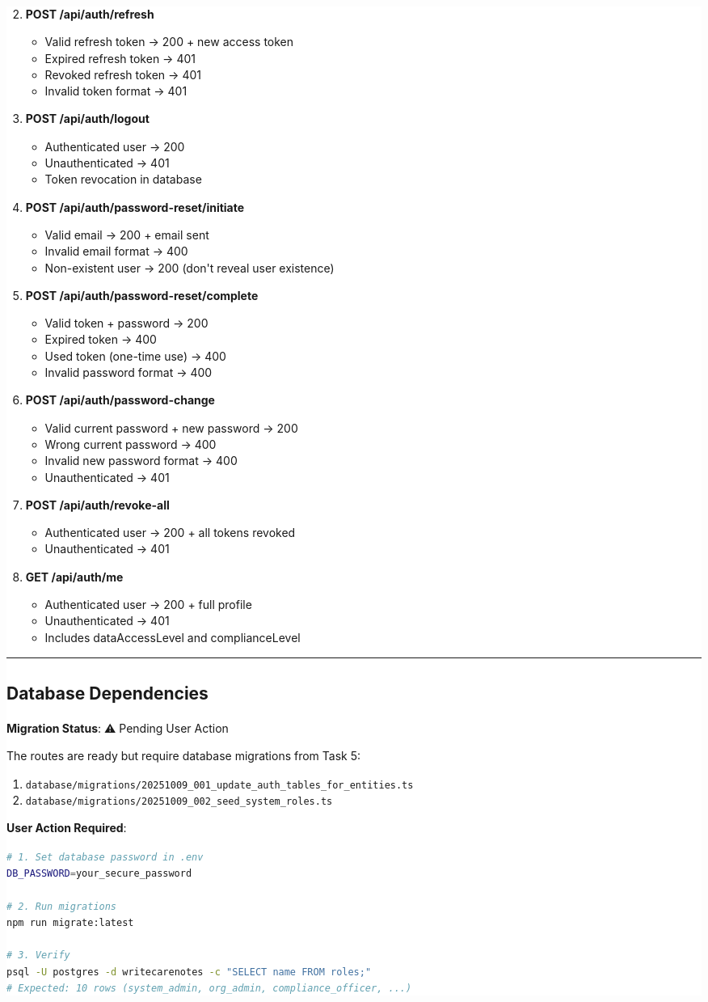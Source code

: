2. **POST /api/auth/refresh**
   - Valid refresh token → 200 + new access token
   - Expired refresh token → 401
   - Revoked refresh token → 401
   - Invalid token format → 401

3. **POST /api/auth/logout**
   - Authenticated user → 200
   - Unauthenticated → 401
   - Token revocation in database

4. **POST /api/auth/password-reset/initiate**
   - Valid email → 200 + email sent
   - Invalid email format → 400
   - Non-existent user → 200 (don't reveal user existence)

5. **POST /api/auth/password-reset/complete**
   - Valid token + password → 200
   - Expired token → 400
   - Used token (one-time use) → 400
   - Invalid password format → 400

6. **POST /api/auth/password-change**
   - Valid current password + new password → 200
   - Wrong current password → 400
   - Invalid new password format → 400
   - Unauthenticated → 401

7. **POST /api/auth/revoke-all**
   - Authenticated user → 200 + all tokens revoked
   - Unauthenticated → 401

8. **GET /api/auth/me**
   - Authenticated user → 200 + full profile
   - Unauthenticated → 401
   - Includes dataAccessLevel and complianceLevel

---

## Database Dependencies

**Migration Status**: ⚠️ Pending User Action

The routes are ready but require database migrations from Task 5:
1. `database/migrations/20251009_001_update_auth_tables_for_entities.ts`
2. `database/migrations/20251009_002_seed_system_roles.ts`

**User Action Required**:
```bash
# 1. Set database password in .env
DB_PASSWORD=your_secure_password

# 2. Run migrations
npm run migrate:latest

# 3. Verify
psql -U postgres -d writecarenotes -c "SELECT name FROM roles;"
# Expected: 10 rows (system_admin, org_admin, compliance_officer, ...)
```
